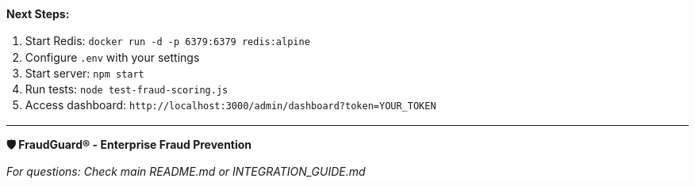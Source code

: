 **Next Steps:**
1. Start Redis: `docker run -d -p 6379:6379 redis:alpine`
2. Configure `.env` with your settings
3. Start server: `npm start`
4. Run tests: `node test-fraud-scoring.js`
5. Access dashboard: `http://localhost:3000/admin/dashboard?token=YOUR_TOKEN`

---

**🛡️ FraudGuard® - Enterprise Fraud Prevention**

*For questions: Check main README.md or INTEGRATION_GUIDE.md*
